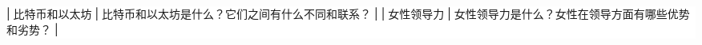 | 比特币和以太坊                       | 比特币和以太坊是什么？它们之间有什么不同和联系？                                                                                                                                                                                                                                                                                                                                                                                                                                                                                                                                                                                                                                                                                                                                                                                                                                                                                                                                                                                                                                                                                                                                                                                                                                                                                                                                                                                                                                                                                                                                                                                                                                                                                                                                                                                                                                                                                                                                                                                                                                                                                                                                                                                                                                                                                                                                                                                                                                                                                                                                                                                                                                                                                                                                                                              |
| 女性领导力                           | 女性领导力是什么？女性在领导方面有哪些优势和劣势？                                                                                                                                                                                                                                                                                                                                                                                                                                                                                                                                                                                                                                                                                                                                                                                                                                                                                                                                                                                                                                                                                                                                                                                                                                                                                                                                                                                                                                                                                                                                                                                                                                                                                                                                                                                                                                                                                                                                                                                                                                                                                                                                                                                                                                                                                                                                                                                                                                                                                                                                                                                                                                                                                                                                                                          |